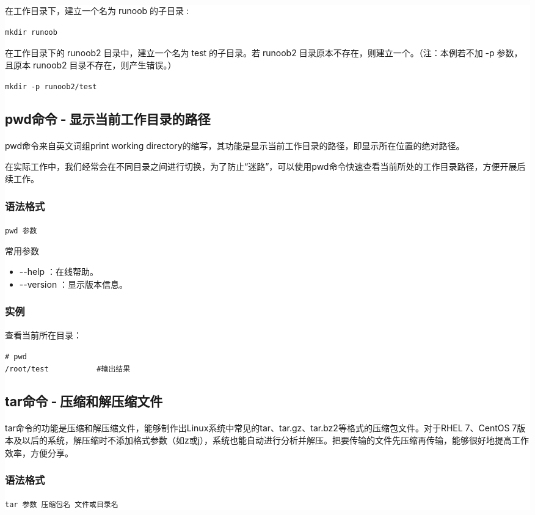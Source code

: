 在工作目录下，建立一个名为 runoob 的子目录 :

```shell
mkdir runoob
```



在工作目录下的 runoob2 目录中，建立一个名为 test 的子目录。若 runoob2 目录原本不存在，则建立一个。（注：本例若不加 -p 参数，且原本 runoob2 目录不存在，则产生错误。）

```shell
mkdir -p runoob2/test
```



## pwd命令 - 显示当前工作目录的路径

pwd命令来自英文词组print working directory的缩写，其功能是显示当前工作目录的路径，即显示所在位置的绝对路‍径。 

在实际工作中，我们经常会在不同目录之间进行切换，为了防止“迷路”，可以使用pwd命令快速查看当前所处的工作目录路径，方便开展后续工作。 



### 语法格式

```shell
pwd 参数 
```



常用参数

- --help ：在线帮助。
- --version ：显示版本信息。



### 实例

查看当前所在目录：

```shell
# pwd
/root/test           #输出结果
```



## tar命令 - 压缩和解压缩文件

tar命令的功能是压缩和解压缩文件，能够制作出Linux系统中常见的tar、tar.gz、tar.bz2等格式的压缩包文件。对于RHEL 7、CentOS 7版本及以后的系统，解压缩时不添加格式参数（如z或j），系统也能自动进行分析并解压。把要传输的文件先压缩再传输，能够很好地提高工作效率，方便分享。 



### 语法格式

```shell
tar 参数 压缩包名 文件或目录名 
```
